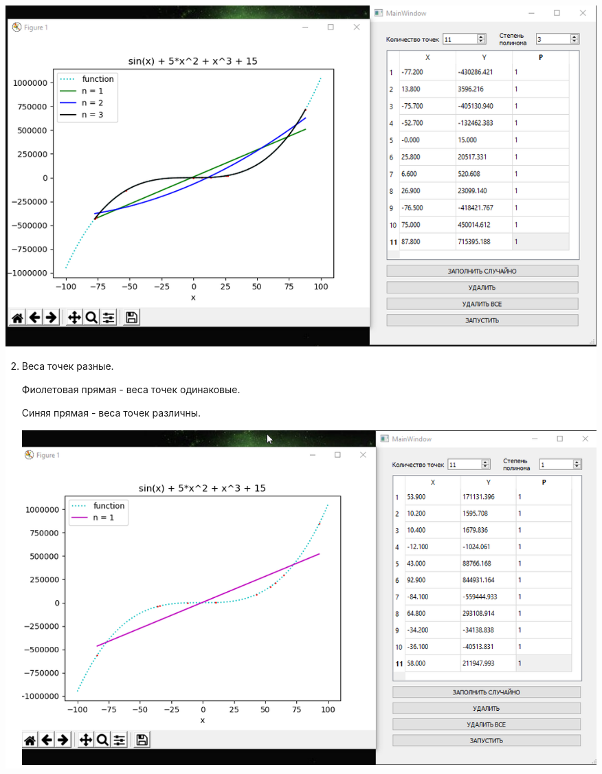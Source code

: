    ![s](Screenshot_4.png)

2. Веса точек разные.
   
   Фиолетовая прямая - веса точек одинаковые.

   Синяя прямая - веса точек различны.
   
   ![s](Screenshot_6.png)
